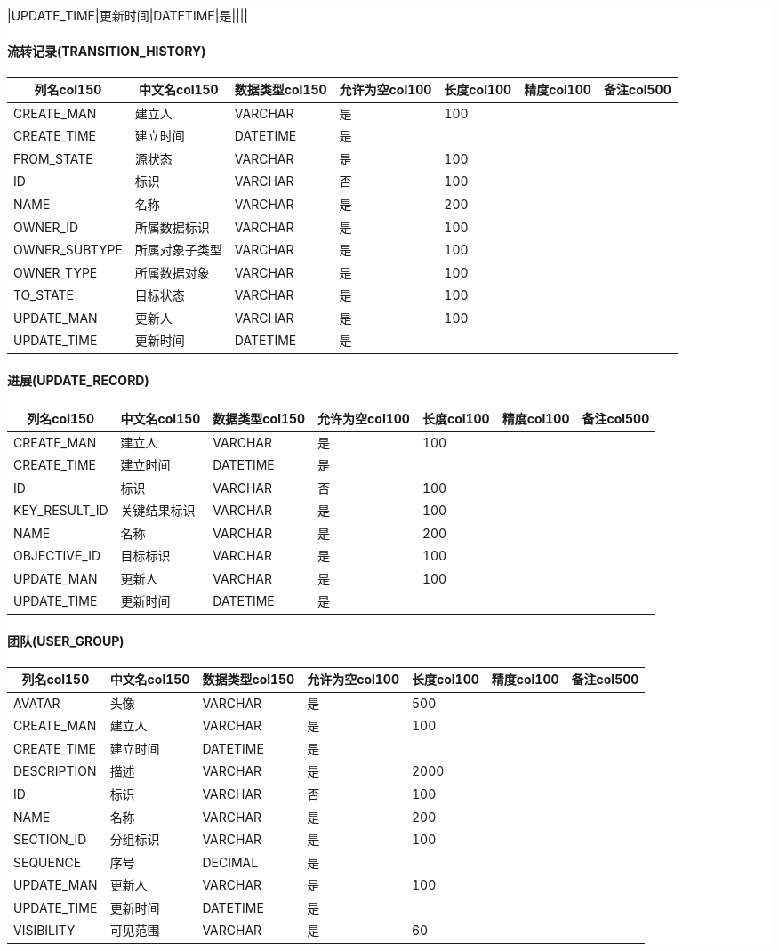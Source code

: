 |UPDATE_TIME|更新时间|DATETIME|是||||
#### 流转记录(TRANSITION_HISTORY)
|  列名col150 |  中文名col150 | 数据类型col150 |允许为空col100 |长度col100|精度col100 | 备注col500 |
| --------|------------ |   -------- | -------- | -------- | -------- |-------- |
|CREATE_MAN|建立人|VARCHAR|是|100|||
|CREATE_TIME|建立时间|DATETIME|是||||
|FROM_STATE|源状态|VARCHAR|是|100|||
|ID<i class="fa fa-key"></i>|标识|VARCHAR|否|100|||
|NAME|名称|VARCHAR|是|200|||
|OWNER_ID|所属数据标识|VARCHAR|是|100|||
|OWNER_SUBTYPE|所属对象子类型|VARCHAR|是|100|||
|OWNER_TYPE|所属数据对象|VARCHAR|是|100|||
|TO_STATE|目标状态|VARCHAR|是|100|||
|UPDATE_MAN|更新人|VARCHAR|是|100|||
|UPDATE_TIME|更新时间|DATETIME|是||||
#### 进展(UPDATE_RECORD)
|  列名col150 |  中文名col150 | 数据类型col150 |允许为空col100 |长度col100|精度col100 | 备注col500 |
| --------|------------ |   -------- | -------- | -------- | -------- |-------- |
|CREATE_MAN|建立人|VARCHAR|是|100|||
|CREATE_TIME|建立时间|DATETIME|是||||
|ID<i class="fa fa-key"></i>|标识|VARCHAR|否|100|||
|KEY_RESULT_ID|关键结果标识|VARCHAR|是|100|||
|NAME|名称|VARCHAR|是|200|||
|OBJECTIVE_ID|目标标识|VARCHAR|是|100|||
|UPDATE_MAN|更新人|VARCHAR|是|100|||
|UPDATE_TIME|更新时间|DATETIME|是||||
#### 团队(USER_GROUP)
|  列名col150 |  中文名col150 | 数据类型col150 |允许为空col100 |长度col100|精度col100 | 备注col500 |
| --------|------------ |   -------- | -------- | -------- | -------- |-------- |
|AVATAR|头像|VARCHAR|是|500|||
|CREATE_MAN|建立人|VARCHAR|是|100|||
|CREATE_TIME|建立时间|DATETIME|是||||
|DESCRIPTION|描述|VARCHAR|是|2000|||
|ID<i class="fa fa-key"></i>|标识|VARCHAR|否|100|||
|NAME|名称|VARCHAR|是|200|||
|SECTION_ID|分组标识|VARCHAR|是|100|||
|SEQUENCE|序号|DECIMAL|是||||
|UPDATE_MAN|更新人|VARCHAR|是|100|||
|UPDATE_TIME|更新时间|DATETIME|是||||
|VISIBILITY|可见范围|VARCHAR|是|60|||